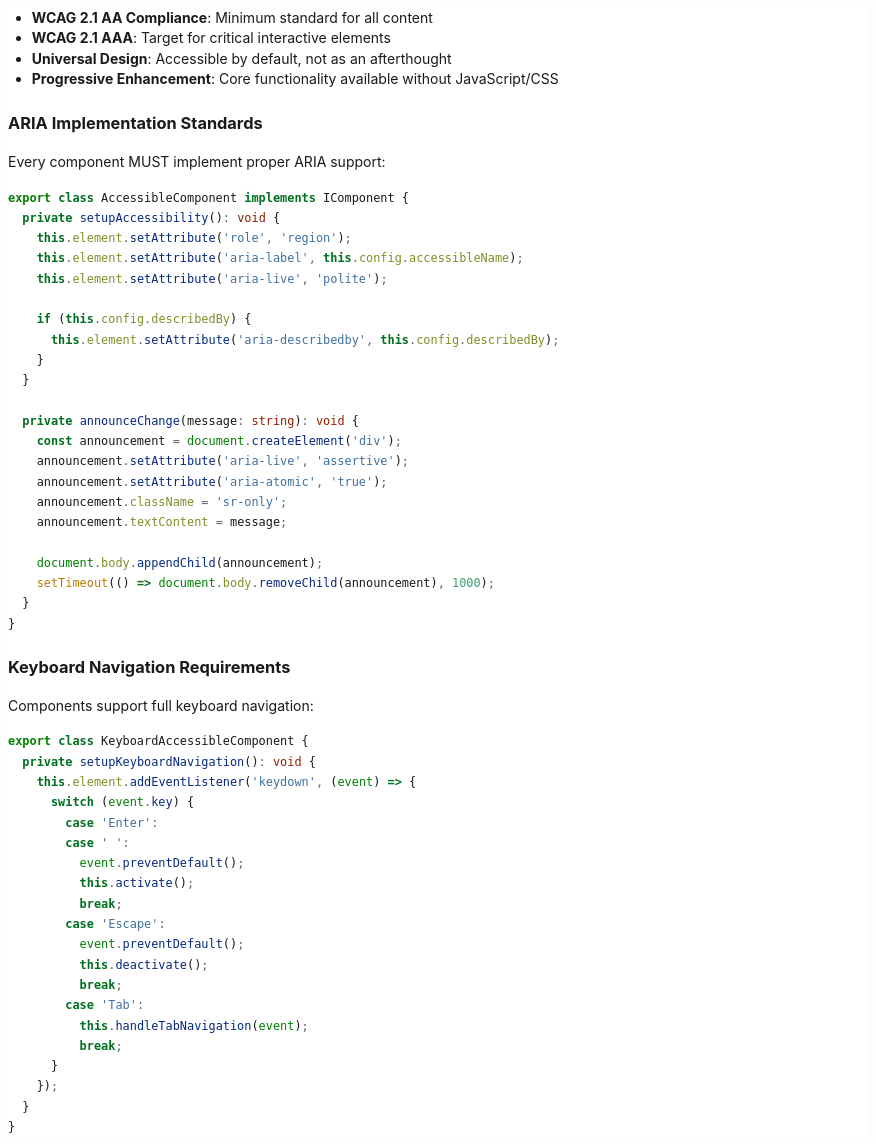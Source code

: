 - **WCAG 2.1 AA Compliance**: Minimum standard for all content
- **WCAG 2.1 AAA**: Target for critical interactive elements
- **Universal Design**: Accessible by default, not as an afterthought
- **Progressive Enhancement**: Core functionality available without JavaScript/CSS

### **ARIA Implementation Standards**

Every component MUST implement proper ARIA support:

```typescript
export class AccessibleComponent implements IComponent {
  private setupAccessibility(): void {
    this.element.setAttribute('role', 'region');
    this.element.setAttribute('aria-label', this.config.accessibleName);
    this.element.setAttribute('aria-live', 'polite');

    if (this.config.describedBy) {
      this.element.setAttribute('aria-describedby', this.config.describedBy);
    }
  }

  private announceChange(message: string): void {
    const announcement = document.createElement('div');
    announcement.setAttribute('aria-live', 'assertive');
    announcement.setAttribute('aria-atomic', 'true');
    announcement.className = 'sr-only';
    announcement.textContent = message;

    document.body.appendChild(announcement);
    setTimeout(() => document.body.removeChild(announcement), 1000);
  }
}
```

### **Keyboard Navigation Requirements**

Components support full keyboard navigation:

```typescript
export class KeyboardAccessibleComponent {
  private setupKeyboardNavigation(): void {
    this.element.addEventListener('keydown', (event) => {
      switch (event.key) {
        case 'Enter':
        case ' ':
          event.preventDefault();
          this.activate();
          break;
        case 'Escape':
          event.preventDefault();
          this.deactivate();
          break;
        case 'Tab':
          this.handleTabNavigation(event);
          break;
      }
    });
  }
}
```
